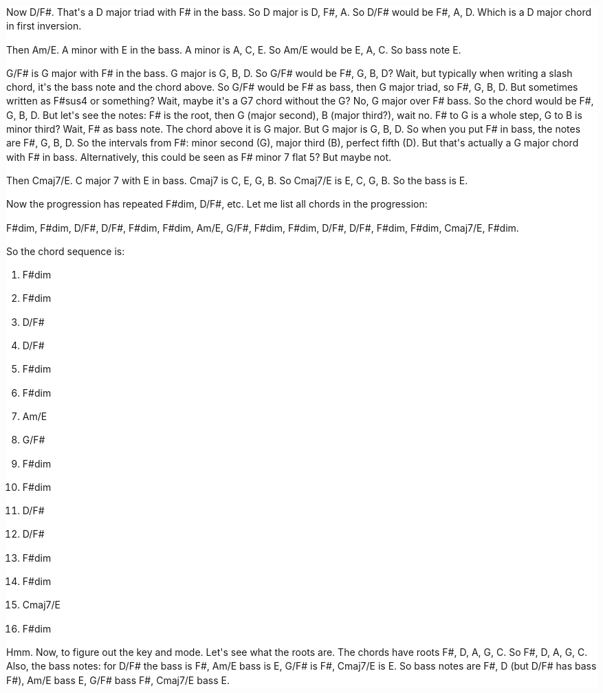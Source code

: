 Now D/F#. That's a D major triad with F# in the bass. So D major is D, F#, A. So D/F# would be F#, A, D. Which is a D major chord in first inversion.

Then Am/E. A minor with E in the bass. A minor is A, C, E. So Am/E would be E, A, C. So bass note E.

G/F# is G major with F# in the bass. G major is G, B, D. So G/F# would be F#, G, B, D? Wait, but typically when writing a slash chord, it's the bass note and the chord above. So G/F# would be F# as bass, then G major triad, so F#, G, B, D. But sometimes written as F#sus4 or something? Wait, maybe it's a G7 chord without the G? No, G major over F# bass. So the chord would be F#, G, B, D. But let's see the notes: F# is the root, then G (major second), B (major third?), wait no. F# to G is a whole step, G to B is minor third? Wait, F# as bass note. The chord above it is G major. But G major is G, B, D. So when you put F# in bass, the notes are F#, G, B, D. So the intervals from F#: minor second (G), major third (B), perfect fifth (D). But that's actually a G major chord with F# in bass. Alternatively, this could be seen as F# minor 7 flat 5? But maybe not.

Then Cmaj7/E. C major 7 with E in bass. Cmaj7 is C, E, G, B. So Cmaj7/E is E, C, G, B. So the bass is E.

Now the progression has repeated F#dim, D/F#, etc. Let me list all chords in the progression:

F#dim, F#dim, D/F#, D/F#, F#dim, F#dim, Am/E, G/F#, F#dim, F#dim, D/F#, D/F#, F#dim, F#dim, Cmaj7/E, F#dim.

So the chord sequence is:

1. F#dim

2. F#dim

3. D/F#

4. D/F#

5. F#dim

6. F#dim

7. Am/E

8. G/F#

9. F#dim

10. F#dim

11. D/F#

12. D/F#

13. F#dim

14. F#dim

15. Cmaj7/E

16. F#dim

Hmm. Now, to figure out the key and mode. Let's see what the roots are. The chords have roots F#, D, A, G, C. So F#, D, A, G, C. Also, the bass notes: for D/F# the bass is F#, Am/E bass is E, G/F# is F#, Cmaj7/E is E. So bass notes are F#, D (but D/F# has bass F#), Am/E bass E, G/F# bass F#, Cmaj7/E bass E.
